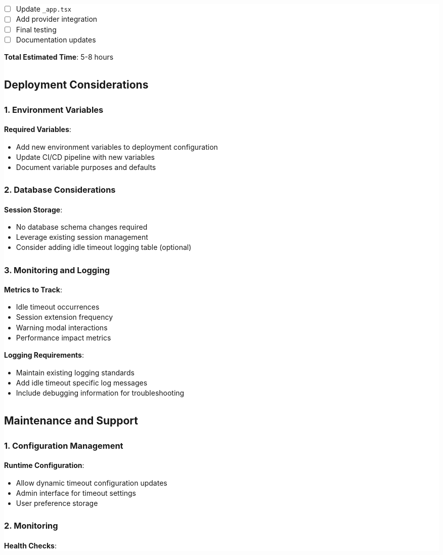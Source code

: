 - [ ] Update `_app.tsx`
- [ ] Add provider integration
- [ ] Final testing
- [ ] Documentation updates

**Total Estimated Time**: 5-8 hours

## Deployment Considerations

### 1. Environment Variables

**Required Variables**:

- Add new environment variables to deployment configuration
- Update CI/CD pipeline with new variables
- Document variable purposes and defaults

### 2. Database Considerations

**Session Storage**:

- No database schema changes required
- Leverage existing session management
- Consider adding idle timeout logging table (optional)

### 3. Monitoring and Logging

**Metrics to Track**:

- Idle timeout occurrences
- Session extension frequency
- Warning modal interactions
- Performance impact metrics

**Logging Requirements**:

- Maintain existing logging standards
- Add idle timeout specific log messages
- Include debugging information for troubleshooting

## Maintenance and Support

### 1. Configuration Management

**Runtime Configuration**:

- Allow dynamic timeout configuration updates
- Admin interface for timeout settings
- User preference storage

### 2. Monitoring

**Health Checks**:

